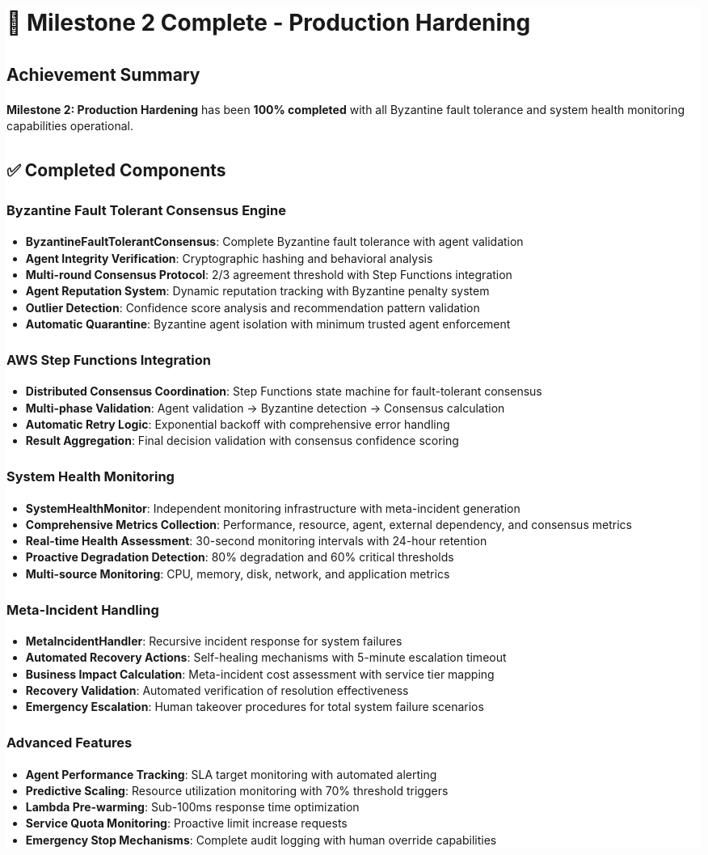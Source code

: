 # 🎉 Milestone 2 Complete - Production Hardening

## Achievement Summary

**Milestone 2: Production Hardening** has been **100% completed** with all Byzantine fault tolerance and system health monitoring capabilities operational.

## ✅ Completed Components

### Byzantine Fault Tolerant Consensus Engine

- **ByzantineFaultTolerantConsensus**: Complete Byzantine fault tolerance with agent validation
- **Agent Integrity Verification**: Cryptographic hashing and behavioral analysis
- **Multi-round Consensus Protocol**: 2/3 agreement threshold with Step Functions integration
- **Agent Reputation System**: Dynamic reputation tracking with Byzantine penalty system
- **Outlier Detection**: Confidence score analysis and recommendation pattern validation
- **Automatic Quarantine**: Byzantine agent isolation with minimum trusted agent enforcement

### AWS Step Functions Integration

- **Distributed Consensus Coordination**: Step Functions state machine for fault-tolerant consensus
- **Multi-phase Validation**: Agent validation → Byzantine detection → Consensus calculation
- **Automatic Retry Logic**: Exponential backoff with comprehensive error handling
- **Result Aggregation**: Final decision validation with consensus confidence scoring

### System Health Monitoring

- **SystemHealthMonitor**: Independent monitoring infrastructure with meta-incident generation
- **Comprehensive Metrics Collection**: Performance, resource, agent, external dependency, and consensus metrics
- **Real-time Health Assessment**: 30-second monitoring intervals with 24-hour retention
- **Proactive Degradation Detection**: 80% degradation and 60% critical thresholds
- **Multi-source Monitoring**: CPU, memory, disk, network, and application metrics

### Meta-Incident Handling

- **MetaIncidentHandler**: Recursive incident response for system failures
- **Automated Recovery Actions**: Self-healing mechanisms with 5-minute escalation timeout
- **Business Impact Calculation**: Meta-incident cost assessment with service tier mapping
- **Recovery Validation**: Automated verification of resolution effectiveness
- **Emergency Escalation**: Human takeover procedures for total system failure scenarios

### Advanced Features

- **Agent Performance Tracking**: SLA target monitoring with automated alerting
- **Predictive Scaling**: Resource utilization monitoring with 70% threshold triggers
- **Lambda Pre-warming**: Sub-100ms response time optimization
- **Service Quota Monitoring**: Proactive limit increase requests
- **Emergency Stop Mechanisms**: Complete audit logging with human override capabilities
